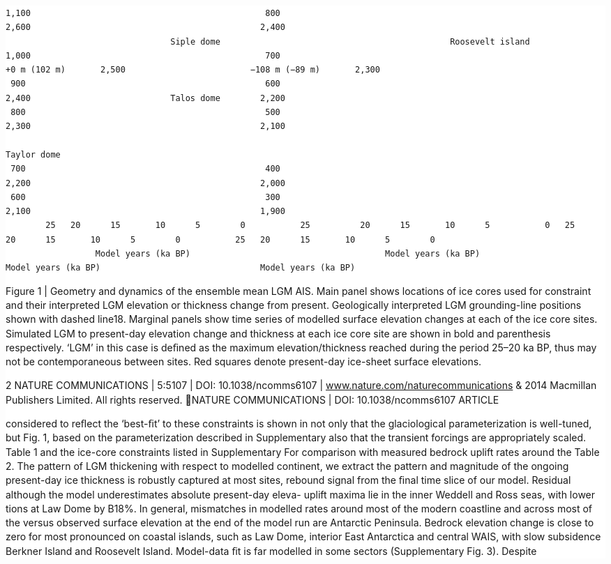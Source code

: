     1,100                                               800                                                                                                       2,600                                              2,400
                                     Siple dome                                              Roosevelt island
    1,000                                               700                                                                                    +0 m (102 m)       2,500                         −108 m (−89 m)       2,300
     900                                                600                                                                                                       2,400                            Talos dome        2,200
     800                                                500                                                                                                       2,300                                              2,100
                                                                                                                                                Taylor dome
     700                                                400                                                                                                       2,200                                              2,000
     600                                                300                                                                                                       2,100                                              1,900
            25   20      15       10      5        0           25          20      15       10      5           0   25      20      15       10      5        0           25   20      15       10      5        0
                      Model years (ka BP)                                       Model years (ka BP)                              Model years (ka BP)                                Model years (ka BP)


Figure 1 | Geometry and dynamics of the ensemble mean LGM AIS. Main panel shows locations of ice cores used for constraint and their interpreted
LGM elevation or thickness change from present. Geologically interpreted LGM grounding-line positions shown with dashed line18. Marginal
panels show time series of modelled surface elevation changes at each of the ice core sites. Simulated LGM to present-day elevation change and thickness
at each ice core site are shown in bold and parenthesis respectively. ‘LGM’ in this case is deﬁned as the maximum elevation/thickness reached
during the period 25–20 ka BP, thus may not be contemporaneous between sites. Red squares denote present-day ice-sheet surface elevations.

2                                                                                           NATURE COMMUNICATIONS | 5:5107 | DOI: 10.1038/ncomms6107 | www.nature.com/naturecommunications
                                                                     & 2014 Macmillan Publishers Limited. All rights reserved.
NATURE COMMUNICATIONS | DOI: 10.1038/ncomms6107                                                                                                                                                      ARTICLE

considered to reﬂect the ‘best-ﬁt’ to these constraints is shown in                                                       not only that the glaciological parameterization is well-tuned, but
Fig. 1, based on the parameterization described in Supplementary                                                          also that the transient forcings are appropriately scaled.
Table 1 and the ice-core constraints listed in Supplementary                                                                 For comparison with measured bedrock uplift rates around the
Table 2. The pattern of LGM thickening with respect to modelled                                                           continent, we extract the pattern and magnitude of the ongoing
present-day ice thickness is robustly captured at most sites,                                                             rebound signal from the ﬁnal time slice of our model. Residual
although the model underestimates absolute present-day eleva-                                                             uplift maxima lie in the inner Weddell and Ross seas, with lower
tions at Law Dome by B18%. In general, mismatches in modelled                                                             rates around most of the modern coastline and across most of the
versus observed surface elevation at the end of the model run are                                                         Antarctic Peninsula. Bedrock elevation change is close to zero for
most pronounced on coastal islands, such as Law Dome,                                                                     interior East Antarctica and central WAIS, with slow subsidence
Berkner Island and Roosevelt Island. Model-data ﬁt is far                                                                 modelled in some sectors (Supplementary Fig. 3). Despite
